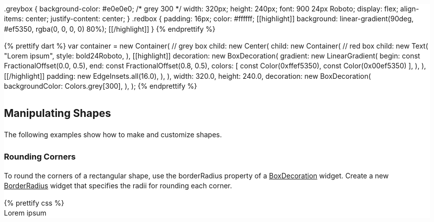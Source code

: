 .greybox {
  background-color: #e0e0e0; /* grey 300 */
  width: 320px;
  height: 240px;
  font: 900 24px Roboto;
  display: flex;
  align-items: center;
  justify-content: center;
}
.redbox {
  padding: 16px;
  color: #ffffff;
[[highlight]]  background: linear-gradient(90deg, #ef5350, rgba(0, 0, 0, 0) 80%); [[/highlight]]
}
{% endprettify %}
</div>
<div class="righthighlight">
{% prettify dart %}
var container = new Container( // grey box
  child: new Center(
    child: new Container( // red box
      child: new Text(
        "Lorem ipsum",
        style: bold24Roboto,
      ),
[[highlight]]      decoration: new BoxDecoration(
        gradient: new LinearGradient(
          begin: const FractionalOffset(0.0, 0.5),
          end: const FractionalOffset(0.8, 0.5),
          colors: <Color>[
            const Color(0xffef5350), 
            const Color(0x00ef5350)
          ],
        ),
      ), [[/highlight]]
      padding: new EdgeInsets.all(16.0),
    ),
  ),
  width: 320.0,
  height: 240.0,
  decoration: new BoxDecoration(
    backgroundColor: Colors.grey[300],
  ),
);
{% endprettify %}
</div>

## Manipulating Shapes
The following examples show how to make and customize shapes.

### Rounding Corners
To round the corners of a rectangular shape, use the borderRadius property of a
[BoxDecoration](https://docs.flutter.io/flutter/painting/BoxDecoration-class.html) 
widget. Create a new [BorderRadius](https://docs.flutter.io/flutter/painting/BorderRadius-class.html) 
widget that specifies the radii for rounding each corner.
<div class="lefthighlight">
{% prettify css %}
<div class="greybox">
  <div class="redbox">
    Lorem ipsum
  </div>
</div>
